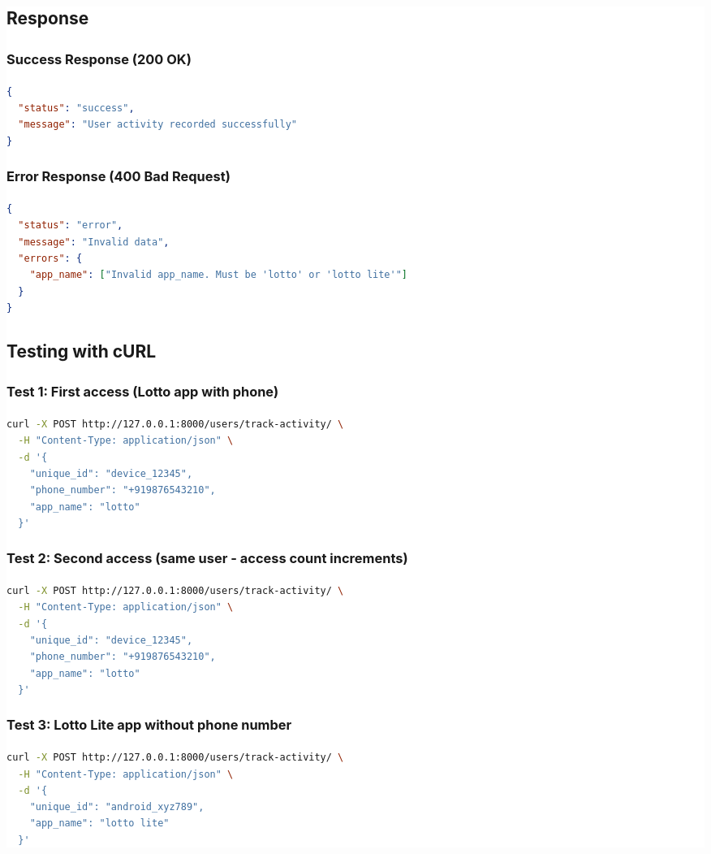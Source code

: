 ## Response

### Success Response (200 OK)
```json
{
  "status": "success",
  "message": "User activity recorded successfully"
}
```

### Error Response (400 Bad Request)
```json
{
  "status": "error",
  "message": "Invalid data",
  "errors": {
    "app_name": ["Invalid app_name. Must be 'lotto' or 'lotto lite'"]
  }
}
```

## Testing with cURL

### Test 1: First access (Lotto app with phone)
```bash
curl -X POST http://127.0.0.1:8000/users/track-activity/ \
  -H "Content-Type: application/json" \
  -d '{
    "unique_id": "device_12345",
    "phone_number": "+919876543210",
    "app_name": "lotto"
  }'
```

### Test 2: Second access (same user - access count increments)
```bash
curl -X POST http://127.0.0.1:8000/users/track-activity/ \
  -H "Content-Type: application/json" \
  -d '{
    "unique_id": "device_12345",
    "phone_number": "+919876543210",
    "app_name": "lotto"
  }'
```

### Test 3: Lotto Lite app without phone number
```bash
curl -X POST http://127.0.0.1:8000/users/track-activity/ \
  -H "Content-Type: application/json" \
  -d '{
    "unique_id": "android_xyz789",
    "app_name": "lotto lite"
  }'
```
